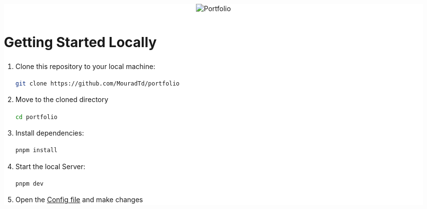 <div align="center">
<img alt="Portfolio" src="https://github.com/dillionverma/portfolio/assets/16860528/57ffca81-3f0a-4425-b31d-094f61725455" width="90%">
</div>

# Getting Started Locally

1. Clone this repository to your local machine:

   ```bash
   git clone https://github.com/MouradTd/portfolio
   ```

2. Move to the cloned directory

   ```bash
   cd portfolio
   ```

3. Install dependencies:

   ```bash
   pnpm install
   ```

4. Start the local Server:

   ```bash
   pnpm dev
   ```

5. Open the [Config file](./src/data/resume.tsx) and make changes
